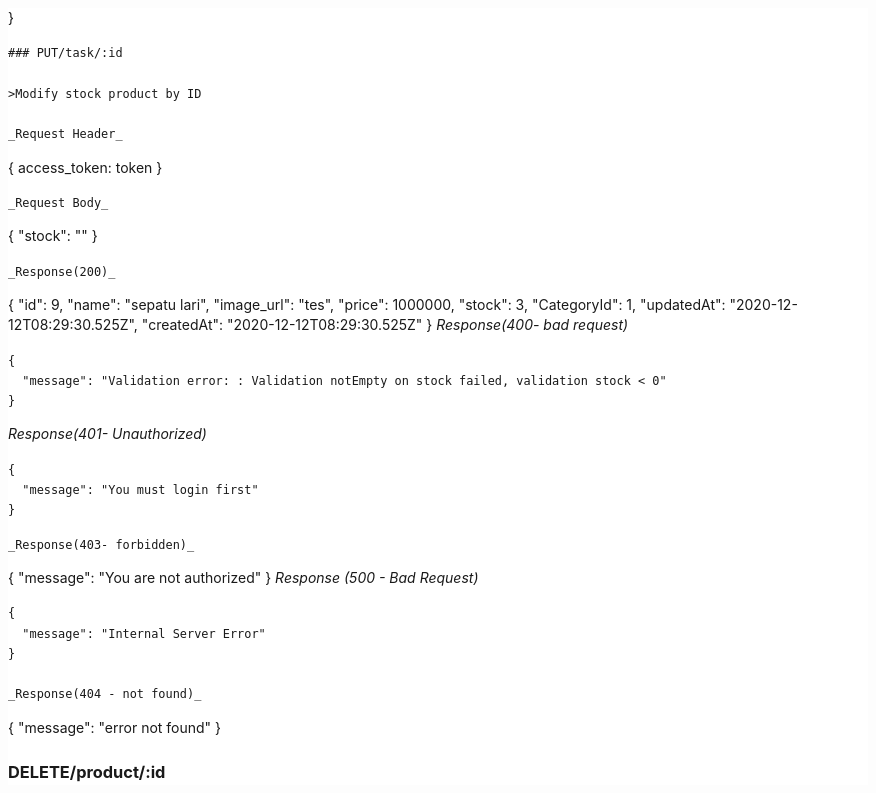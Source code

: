 }
```
### PUT/task/:id

>Modify stock product by ID

_Request Header_
```
{
  access_token: token
}
```
_Request Body_
```
{
   "stock": "<stock to get updated later on>"
}
```
_Response(200)_
```
{
    "id": 9,
    "name": "sepatu lari",
    "image_url": "tes",
    "price": 1000000,
    "stock": 3,
    "CategoryId": 1,
    "updatedAt": "2020-12-12T08:29:30.525Z",
    "createdAt": "2020-12-12T08:29:30.525Z"
}
_Response(400- bad request)_
```
{
  "message": "Validation error: : Validation notEmpty on stock failed, validation stock < 0"
}
```
_Response(401- Unauthorized)_
```
{
  "message": "You must login first"
}
```
```
_Response(403- forbidden)_
```
{
  "message": "You are not authorized"
}
_Response (500 - Bad Request)_
```
{
  "message": "Internal Server Error"
}

_Response(404 - not found)_
```
{
  "message": "error not found"
}
```

```
### DELETE/product/:id
